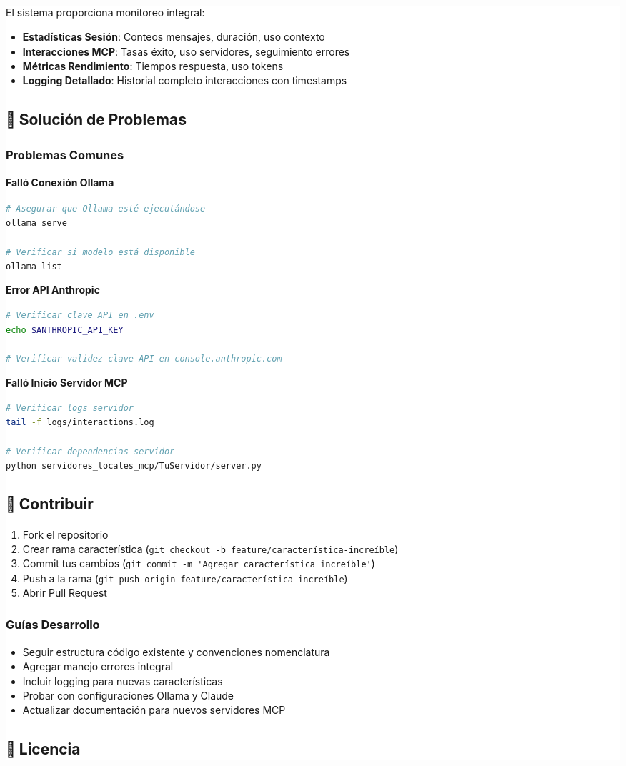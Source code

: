 El sistema proporciona monitoreo integral:

- **Estadísticas Sesión**: Conteos mensajes, duración, uso contexto
- **Interacciones MCP**: Tasas éxito, uso servidores, seguimiento errores
- **Métricas Rendimiento**: Tiempos respuesta, uso tokens
- **Logging Detallado**: Historial completo interacciones con timestamps

## 🐛 Solución de Problemas

### Problemas Comunes

**Falló Conexión Ollama**
```bash
# Asegurar que Ollama esté ejecutándose
ollama serve

# Verificar si modelo está disponible
ollama list
```

**Error API Anthropic**
```bash
# Verificar clave API en .env
echo $ANTHROPIC_API_KEY

# Verificar validez clave API en console.anthropic.com
```

**Falló Inicio Servidor MCP**
```bash
# Verificar logs servidor
tail -f logs/interactions.log

# Verificar dependencias servidor
python servidores_locales_mcp/TuServidor/server.py
```

## 🤝 Contribuir

1. Fork el repositorio
2. Crear rama característica (`git checkout -b feature/característica-increíble`)
3. Commit tus cambios (`git commit -m 'Agregar característica increíble'`)
4. Push a la rama (`git push origin feature/característica-increíble`)
5. Abrir Pull Request

### Guías Desarrollo

- Seguir estructura código existente y convenciones nomenclatura
- Agregar manejo errores integral
- Incluir logging para nuevas características
- Probar con configuraciones Ollama y Claude
- Actualizar documentación para nuevos servidores MCP

## 📄 Licencia
